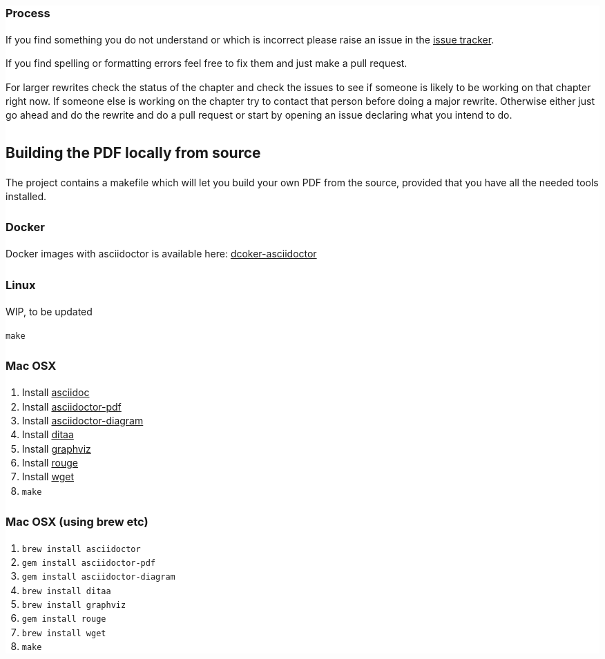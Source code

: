 ### Process

If you find something you do not understand or which is incorrect
please raise an issue in the [issue tracker](https://github.com/happi/theBeamBook/issues).

If you find spelling or formatting errors feel free to fix them and
just make a pull request.

For larger rewrites check the status of the chapter and check the
issues to see if someone is likely to be working on that chapter
right now. If someone else is working on the chapter try to contact
that person before doing a major rewrite. Otherwise either just go
ahead and do the rewrite and do a pull request or start by opening
an issue declaring what you intend to do.


## Building the PDF locally from source

The project contains a makefile which
will let you build your own PDF from the source, provided
that you have all the needed tools installed.

### Docker

Docker images with asciidoctor is available here: [dcoker-asciidoctor](https://github.com/asciidoctor/docker-asciidoctor)

### Linux
WIP, to be updated
```shell
make
```

### Mac OSX

1. Install [asciidoc](https://github.com/asciidoctor/asciidoctor)
1. Install [asciidoctor-pdf](https://github.com/asciidoctor/asciidoctor-pdf)
1. Install [asciidoctor-diagram](http://asciidoctor.org/docs/asciidoctor-diagram/)
1. Install [ditaa](https://github.com/stathissideris/ditaa)
1. Install [graphviz](https://www.graphviz.org/)
1. Install [rouge](https://asciidoctor.org/docs/user-manual/#rouge)
1. Install [wget](https://www.gnu.org/software/wget/)
1. `make`

### Mac OSX (using brew etc)

1. `brew install asciidoctor`
1. `gem install asciidoctor-pdf`
1. `gem install asciidoctor-diagram`
1. `brew install ditaa`
1. `brew install graphviz`
1. `gem install rouge`
1. `brew install wget`
1. `make`
